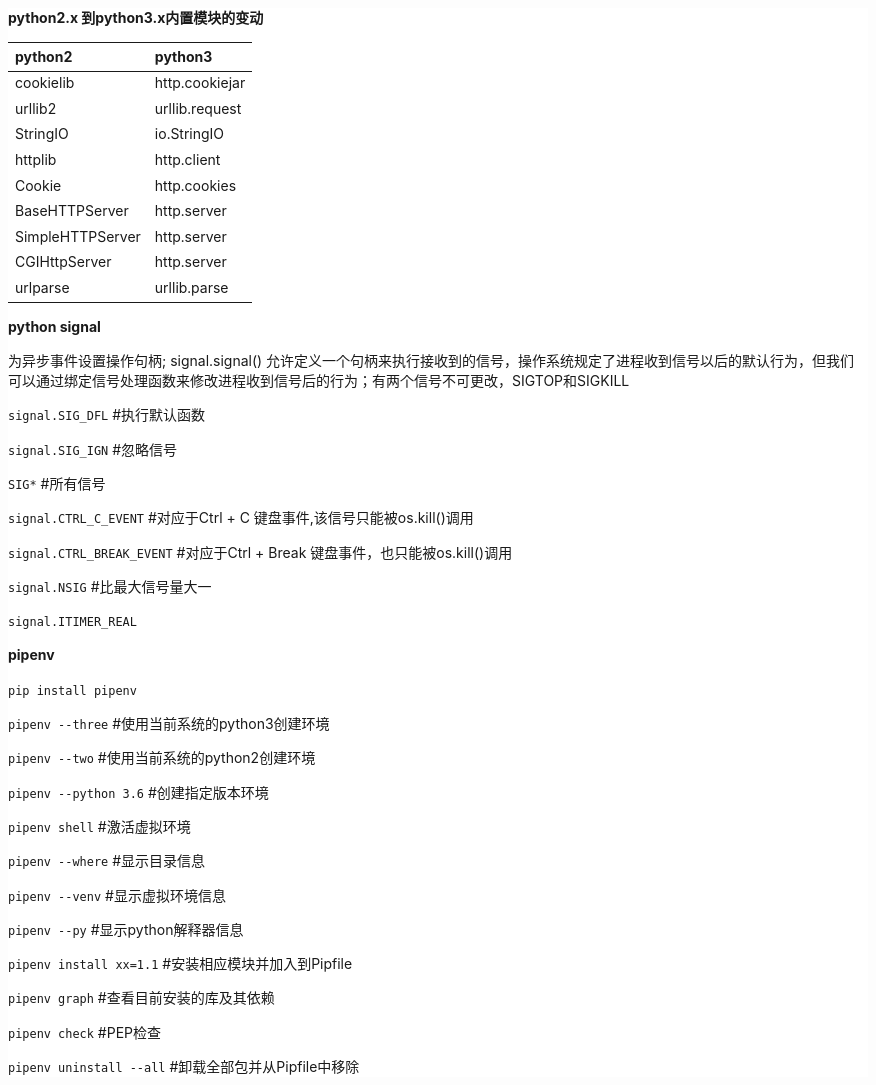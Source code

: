 **python2.x 到python3.x内置模块的变动**

| python2 | python3 |
|:--|:--|
| cookielib |	http.cookiejar |
| urllib2 |	urllib.request |
| StringIO | io.StringIO |
| httplib | http.client |
| Cookie | http.cookies |
| BaseHTTPServer | http.server | 
| SimpleHTTPServer | http.server |
| CGIHttpServer | http.server |
| urlparse | urllib.parse |

**python signal**

为异步事件设置操作句柄; signal.signal() 允许定义一个句柄来执行接收到的信号，操作系统规定了进程收到信号以后的默认行为，但我们可以通过绑定信号处理函数来修改进程收到信号后的行为；有两个信号不可更改，SIGTOP和SIGKILL

`signal.SIG_DFL` #执行默认函数 

`signal.SIG_IGN` #忽略信号 

`SIG*` #所有信号 

`signal.CTRL_C_EVENT`  #对应于Ctrl + C 键盘事件,该信号只能被os.kill()调用 

`signal.CTRL_BREAK_EVENT`  #对应于Ctrl + Break 键盘事件，也只能被os.kill()调用 

`signal.NSIG` #比最大信号量大一 

`signal.ITIMER_REAL`

**pipenv**

`pip install pipenv`

`pipenv --three`  #使用当前系统的python3创建环境

`pipenv --two` #使用当前系统的python2创建环境

`pipenv --python 3.6` #创建指定版本环境

`pipenv shell`  #激活虚拟环境

`pipenv --where`  #显示目录信息

`pipenv --venv`  #显示虚拟环境信息

`pipenv --py`  #显示python解释器信息

`pipenv install xx=1.1`  #安装相应模块并加入到Pipfile

`pipenv graph`  #查看目前安装的库及其依赖

`pipenv check`  #PEP检查

`pipenv uninstall --all`  #卸载全部包并从Pipfile中移除
